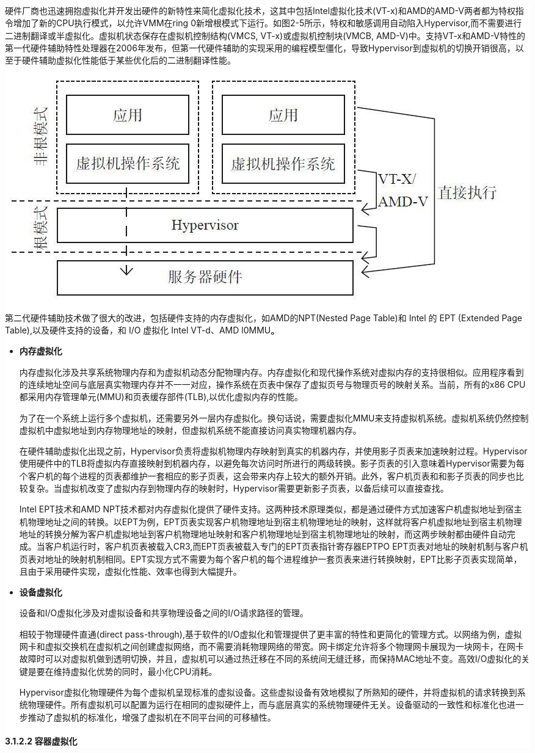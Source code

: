   硬件厂商也迅速拥抱虚拟化并开发出硬件的新特性来简化虚拟化技术，这其中包括Intel虚拟化技术(VT-x)和AMD的AMD-V两者都为特权指令增加了新的CPU执行模式，以允许VMM在ring 0新增根模式下运行。如图2-5所示，特权和敏感调用自动陷入Hypervisor,而不需要进行二进制翻译或半虚拟化。虚拟机状态保存在虚拟机控制结构(VMCS, VT-x)或虚拟机控制块(VMCB, AMD-V)中。支持VT-x和AMD-V特性的第一代硬件辅助特性处理器在2006年发布，但第一代硬件辅助的实现采用的编程模型僵化，导致Hypervisor到虚拟机的切换开销很高，以至于硬件辅助虚拟化性能低于某些优化后的二进制翻译性能。

  ![](../../Cloud_Computing/assets/硬件辅助虚拟化.jpg)

  第二代硬件辅助技术做了很大的改进，包括硬件支持的内存虚拟化，如AMD的NPT(Nested Page Table)和 Intel 的 EPT (Extended Page Table),以及硬件支持的设备，和 I/O 虚拟化 Intel VT-d、AMD l0MMUₒ
* **内存虚拟化**

  内存虚拟化涉及共享系统物理内存和为虚拟机动态分配物理内存。内存虚拟化和现代操作系统对虚拟内存的支持很相似。应用程序看到的连续地址空间与底层真实物理内存并不一一对应，操作系统在页表中保存了虚拟页号与物理页号的映射关系。当前，所有的x86 CPU都采用内存管理单元(MMU)和页表缓存部件(TLB),以优化虚拟内存的性能。

  为了在一个系统上运行多个虚拟机，还需要另外一层内存虚拟化。换句话说，需要虚拟化MMU来支持虚拟机系统。虚拟机系统仍然控制虚拟机中虚拟地址到内存物理地址的映射，但虚拟机系统不能直接访问真实物理机器内存。

  在硬件辅助虚拟化出现之前，Hypervisor负责将虚拟机物理内存映射到真实的机器内存，并使用影子页表来加速映射过程。Hypervisor使用硬件中的TLB将虚拟内存直接映射到机器内存，以避免每次访问时所进行的两级转换。影子页表的引入意味着Hypervisor需要为每个客户机的每个进程的页表都维护一套相应的影子页表，这会带来内存上较大的额外开销。此外，客户机页表和和影子页表的同步也比较复杂。当虚拟机改变了虚拟内存到物理内存的映射时，Hypervisor需要更新影子页表，以备后续可以直接查找。

  Intel EPT技术和AMD NPT技术都对内存虚拟化提供了硬件支持。这两种技术原理类似，都是通过硬件方式加速客户机虚拟地址到宿主机物理地址之间的转换。以EPT为例，EPT页表实现客户机物理地址到宿主机物理地址的映射，这样就将客户机虚拟地址到宿主机物理地址的转换分解为客户机虚拟地址到客户机物理地址映射和客户机物理地址到宿主机物理地址的映射，而这两步映射都由硬件自动完成。当客户机运行时，客户机页表被载入CR3,而EPT页表被载入专门的EPT页表指针寄存器EPTPO EPT页表对地址的映射机制与客户机页表对地址的映射机制相同。EPT实现方式不需要为每个客户机的每个进程维护一套页表来进行转换映射，EPT比影子页表实现简单，且由于采用硬件实现，虚拟化性能、效率也得到大幅提升。
* **设备虚拟化**

  设备和I/O虚拟化涉及对虚拟设备和共享物理设备之间的I/O请求路径的管理。

  相较于物理硬件直通(direct pass-through),基于软件的I/O虚拟化和管理提供了更丰富的特性和更简化的管理方式。以网络为例，虚拟网卡和虚拟交换机在虚拟机之间创建虚拟网络，而不需要消耗物理网络的带宽。网卡绑定允许将多个物理网卡展现为一块网卡，在网卡故障时可以对虚拟机做到透明切换，并且，虚拟机可以通过热迁移在不同的系统间无缝迁移，而保持MAC地址不变。高效I/O虚拟化的关键是要在维持虚拟化优势的同时，最小化CPU消耗。

  Hypervisor虚拟化物理硬件为每个虚拟机呈现标准的虚拟设备。这些虚拟设备有效地模拟了所熟知的硬件，并将虚拟机的请求转换到系统物理硬件。所有虚拟机可以配置为运行在相同的虚拟硬件上，而与底层真实的系统物理硬件无关。设备驱动的一致性和标准化也进一步推动了虚拟机的标准化，增强了虚拟机在不同平台间的可移植性。

#### 3.1.2.2 容器虚拟化
